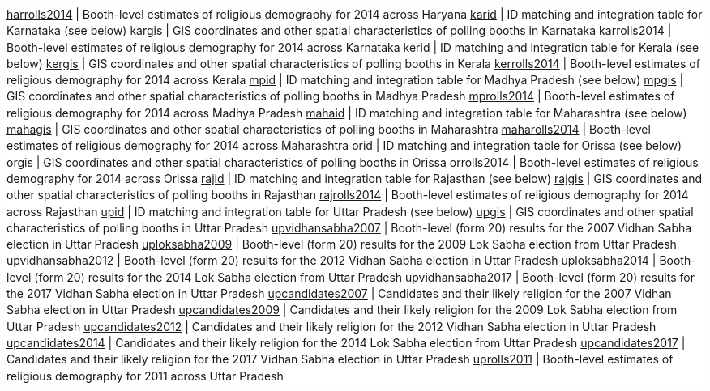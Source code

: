 [harrolls2014](https://github.com/raphael-susewind/india-religion-politics/tree/master/harrolls2014) | Booth-level estimates of religious demography for 2014 across Haryana
[karid](https://github.com/raphael-susewind/india-religion-politics/tree/master/karid) | ID matching and integration table for Karnataka (see below)
[kargis](https://github.com/raphael-susewind/india-religion-politics/tree/master/kargis) | GIS coordinates and other spatial characteristics of polling booths in Karnataka
[karrolls2014](https://github.com/raphael-susewind/india-religion-politics/tree/master/karrolls2014) | Booth-level estimates of religious demography for 2014 across Karnataka
[kerid](https://github.com/raphael-susewind/india-religion-politics/tree/master/kerid) | ID matching and integration table for Kerala (see below)
[kergis](https://github.com/raphael-susewind/india-religion-politics/tree/master/kergis) | GIS coordinates and other spatial characteristics of polling booths in Kerala
[kerrolls2014](https://github.com/raphael-susewind/india-religion-politics/tree/master/kerrolls2014) | Booth-level estimates of religious demography for 2014 across Kerala
[mpid](https://github.com/raphael-susewind/india-religion-politics/tree/master/mpid) | ID matching and integration table for Madhya Pradesh (see below)
[mpgis](https://github.com/raphael-susewind/india-religion-politics/tree/master/mpgis) | GIS coordinates and other spatial characteristics of polling booths in Madhya Pradesh
[mprolls2014](https://github.com/raphael-susewind/india-religion-politics/tree/master/mprolls2014) | Booth-level estimates of religious demography for 2014 across Madhya Pradesh
[mahaid](https://github.com/raphael-susewind/india-religion-politics/tree/master/mahaid) | ID matching and integration table for Maharashtra (see below)
[mahagis](https://github.com/raphael-susewind/india-religion-politics/tree/master/mahagis) | GIS coordinates and other spatial characteristics of polling booths in Maharashtra
[maharolls2014](https://github.com/raphael-susewind/india-religion-politics/tree/master/maharolls2014) | Booth-level estimates of religious demography for 2014 across Maharashtra
[orid](https://github.com/raphael-susewind/india-religion-politics/tree/master/orid) | ID matching and integration table for Orissa (see below)
[orgis](https://github.com/raphael-susewind/india-religion-politics/tree/master/orgis) | GIS coordinates and other spatial characteristics of polling booths in Orissa
[orrolls2014](https://github.com/raphael-susewind/india-religion-politics/tree/master/orrolls2014) | Booth-level estimates of religious demography for 2014 across Orissa
[rajid](https://github.com/raphael-susewind/india-religion-politics/tree/master/rajid) | ID matching and integration table for Rajasthan (see below)
[rajgis](https://github.com/raphael-susewind/india-religion-politics/tree/master/rajgis) | GIS coordinates and other spatial characteristics of polling booths in Rajasthan
[rajrolls2014](https://github.com/raphael-susewind/india-religion-politics/tree/master/rajrolls2014) | Booth-level estimates of religious demography for 2014 across Rajasthan
[upid](https://github.com/raphael-susewind/india-religion-politics/tree/master/upid) | ID matching and integration table for Uttar Pradesh (see below)
[upgis](https://github.com/raphael-susewind/india-religion-politics/tree/master/upgis) | GIS coordinates and other spatial characteristics of polling booths in Uttar Pradesh
[upvidhansabha2007](https://github.com/raphael-susewind/india-religion-politics/tree/master/upvidhansabha2007) | Booth-level (form 20) results for the 2007 Vidhan Sabha election in Uttar Pradesh
[uploksabha2009](https://github.com/raphael-susewind/india-religion-politics/tree/master/uploksabha2009) | Booth-level (form 20) results for the 2009 Lok Sabha election from Uttar Pradesh
[upvidhansabha2012](https://github.com/raphael-susewind/india-religion-politics/tree/master/upvidhansabha2012) | Booth-level (form 20) results for the 2012 Vidhan Sabha election in Uttar Pradesh
[uploksabha2014](https://github.com/raphael-susewind/india-religion-politics/tree/master/uploksabha2014) | Booth-level (form 20) results for the 2014 Lok Sabha election from Uttar Pradesh
[upvidhansabha2017](https://github.com/raphael-susewind/india-religion-politics/tree/master/upvidhansabha2017) | Booth-level (form 20) results for the 2017 Vidhan Sabha election in Uttar Pradesh
[upcandidates2007](https://github.com/raphael-susewind/india-religion-politics/tree/master/upcandidates2007) | Candidates and their likely religion for the 2007 Vidhan Sabha election in Uttar Pradesh
[upcandidates2009](https://github.com/raphael-susewind/india-religion-politics/tree/master/upcandidates2009) | Candidates and their likely religion for the 2009 Lok Sabha election from Uttar Pradesh
[upcandidates2012](https://github.com/raphael-susewind/india-religion-politics/tree/master/upcandidates2012) | Candidates and their likely religion for the 2012 Vidhan Sabha election in Uttar Pradesh
[upcandidates2014](https://github.com/raphael-susewind/india-religion-politics/tree/master/upcandidates2014) | Candidates and their likely religion for the 2014 Lok Sabha election from Uttar Pradesh
[upcandidates2017](https://github.com/raphael-susewind/india-religion-politics/tree/master/upcandidates2017) | Candidates and their likely religion for the 2017 Vidhan Sabha election in Uttar Pradesh
[uprolls2011](https://github.com/raphael-susewind/india-religion-politics/tree/master/uprolls2011) | Booth-level estimates of religious demography for 2011 across Uttar Pradesh